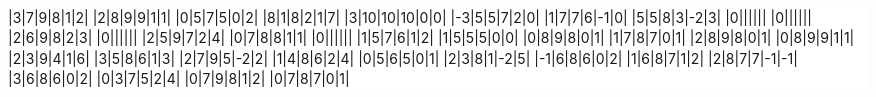 |3|7|9|8|1|2|
|2|8|9|9|1|1|
|0|5|7|5|0|2|
|8|1|8|2|1|7|
|3|10|10|10|0|0|
|-3|5|5|7|2|0|
|1|7|7|6|-1|0|
|5|5|8|3|-2|3|
|0||||||
|0||||||
|2|6|9|8|2|3|
|0||||||
|2|5|9|7|2|4|
|0|7|8|8|1|1|
|0||||||
|1|5|7|6|1|2|
|1|5|5|5|0|0|
|0|8|9|8|0|1|
|1|7|8|7|0|1|
|2|8|9|8|0|1|
|0|8|9|9|1|1|
|2|3|9|4|1|6|
|3|5|8|6|1|3|
|2|7|9|5|-2|2|
|1|4|8|6|2|4|
|0|5|6|5|0|1|
|2|3|8|1|-2|5|
|-1|6|8|6|0|2|
|1|6|8|7|1|2|
|2|8|7|7|-1|-1|
|3|6|8|6|0|2|
|0|3|7|5|2|4|
|0|7|9|8|1|2|
|0|7|8|7|0|1|
